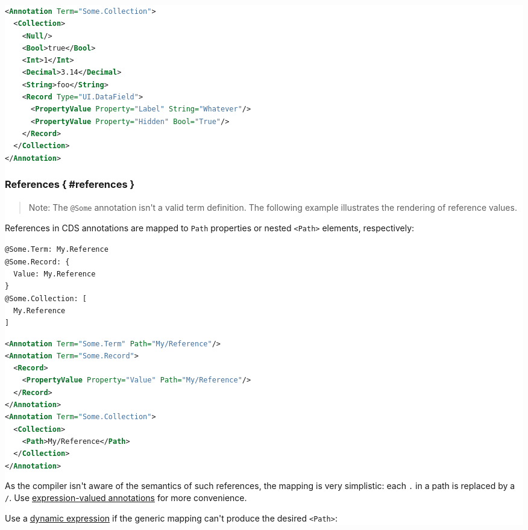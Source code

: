 ```xml
<Annotation Term="Some.Collection">
  <Collection>
    <Null/>
    <Bool>true</Bool>
    <Int>1</Int>
    <Decimal>3.14</Decimal>
    <String>foo</String>
    <Record Type="UI.DataField">
      <PropertyValue Property="Label" String="Whatever"/>
      <PropertyValue Property="Hidden" Bool="True"/>
    </Record>
  </Collection>
</Annotation>
```

### References { #references }

> Note: The `@Some` annotation isn't a valid term definition. The following example illustrates the rendering of reference values.

References in CDS annotations are mapped to `Path` properties or nested `<Path>` elements, respectively:

```cds
@Some.Term: My.Reference
@Some.Record: {
  Value: My.Reference
}
@Some.Collection: [
  My.Reference
]
```

```xml
<Annotation Term="Some.Term" Path="My/Reference"/>
<Annotation Term="Some.Record">
  <Record>
    <PropertyValue Property="Value" Path="My/Reference"/>
  </Record>
</Annotation>
<Annotation Term="Some.Collection">
  <Collection>
    <Path>My/Reference</Path>
  </Collection>
</Annotation>
```

As the compiler isn't aware of the semantics of such references, the mapping is very simplistic:
each `.` in a path is replaced by a `/`.
Use [expression-valued annotations](#expression-annotations) for more convenience.

Use a [dynamic expression](#dynamic-expressions) if the generic mapping can't produce the desired `<Path>`:
